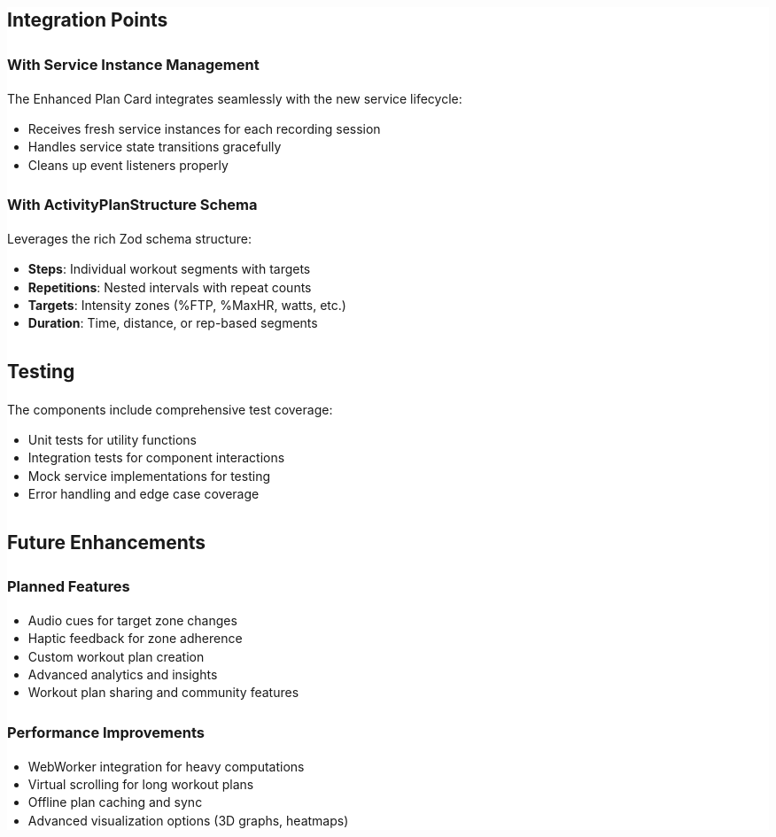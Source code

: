 ## Integration Points

### With Service Instance Management

The Enhanced Plan Card integrates seamlessly with the new service lifecycle:
- Receives fresh service instances for each recording session
- Handles service state transitions gracefully
- Cleans up event listeners properly

### With ActivityPlanStructure Schema

Leverages the rich Zod schema structure:
- **Steps**: Individual workout segments with targets
- **Repetitions**: Nested intervals with repeat counts
- **Targets**: Intensity zones (%FTP, %MaxHR, watts, etc.)
- **Duration**: Time, distance, or rep-based segments

## Testing

The components include comprehensive test coverage:
- Unit tests for utility functions
- Integration tests for component interactions
- Mock service implementations for testing
- Error handling and edge case coverage

## Future Enhancements

### Planned Features
- Audio cues for target zone changes
- Haptic feedback for zone adherence
- Custom workout plan creation
- Advanced analytics and insights
- Workout plan sharing and community features

### Performance Improvements
- WebWorker integration for heavy computations
- Virtual scrolling for long workout plans
- Offline plan caching and sync
- Advanced visualization options (3D graphs, heatmaps)